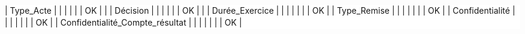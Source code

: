 | Type_Acte                       |       |       |        |        |        | OK       |             |
| Décision                        |       |       |        |        |        | OK       |             |
| Durée_Exercice                  |       |       |        |        |        |          | OK          |
| Type_Remise                     |       |       |        |        |        |          | OK          |
| Confidentialité                 |       |       |        |        |        |          | OK          |
| Confidentialité_Compte_résultat |       |       |        |        |        |          | OK          |
